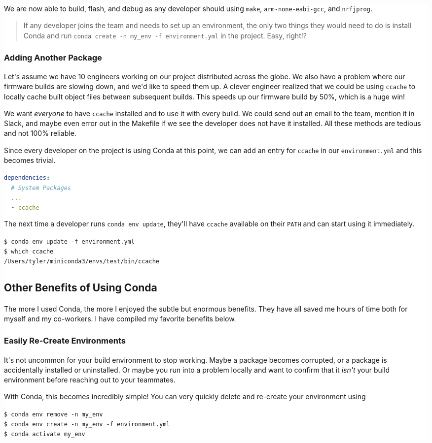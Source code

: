We are now able to build, flash, and debug as any developer should using `make`,
`arm-none-eabi-gcc`, and `nrfjprog`.

> If any developer joins the team and needs to set up an environment, the only
> two things they would need to do is install Conda and run
> `conda create -n my_env -f environment.yml` in the project. Easy, right!?

### Adding Another Package

Let's assume we have 10 engineers working on our project distributed across the
globe. We also have a problem where our firmware builds are slowing down, and
we'd like to speed them up. A clever engineer realized that we could be using
`ccache` to locally cache built object files between subsequent builds. This
speeds up our firmware build by 50%, which is a huge win!

We want _everyone_ to have `ccache` installed and to use it with every build. We
could send out an email to the team, mention it in Slack, and maybe even error
out in the Makefile if we see the developer does not have it installed. All
these methods are tedious and not 100% reliable.

Since every developer on the project is using Conda at this point, we can add an
entry for `ccache` in our `environment.yml` and this becomes trivial.

```yaml
dependencies:
  # System Packages
  ...
  - ccache
```

The next time a developer runs `conda env update`, they'll have `ccache`
available on their `PATH` and can start using it immediately.

```
$ conda env update -f environment.yml
$ which ccache
/Users/tyler/miniconda3/envs/test/bin/ccache
```

## Other Benefits of Using Conda

The more I used Conda, the more I enjoyed the subtle but enormous benefits. They
have all saved me hours of time both for myself and my co-workers. I have
compiled my favorite benefits below.

### Easily Re-Create Environments

It's not uncommon for your build environment to stop working. Maybe a package
becomes corrupted, or a package is accidentally installed or uninstalled. Or
maybe you run into a problem locally and want to confirm that it _isn't_ your
build environment before reaching out to your teammates.

With Conda, this becomes incredibly simple! You can very quickly delete and
re-create your environment using

```
$ conda env remove -n my_env
$ conda env create -n my_env -f environment.yml
$ conda activate my_env
```
